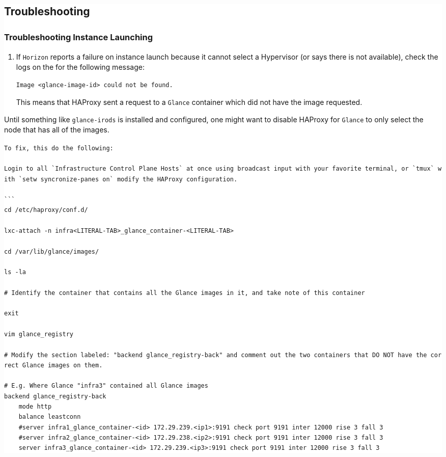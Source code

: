 ## Troubleshooting

### Troubleshooting Instance Launching

1. If `Horizon` reports a failure on instance launch because it cannot select a Hypervisor (or says there is not available), check the logs on the for the following message:

	```
	Image <glance-image-id> could not be found.
	```

	This means that HAProxy sent a request to a `Glance` container which did not have the image requested.



  Until something like `glance-irods` is installed and configured, one might want to disable HAProxy for `Glance` to only select the node that has all of the images.

	To fix, this do the following:

	Login to all `Infrastructure Control Plane Hosts` at once using broadcast input with your favorite terminal, or `tmux` with `setw syncronize-panes on` modify the HAProxy configuration.

	```
	cd /etc/haproxy/conf.d/

	lxc-attach -n infra<LITERAL-TAB>_glance_container-<LITERAL-TAB>

	cd /var/lib/glance/images/

	ls -la

	# Identify the container that contains all the Glance images in it, and take note of this container

	exit

	vim glance_registry

	# Modify the section labeled: "backend glance_registry-back" and comment out the two containers that DO NOT have the correct Glance images on them.

	# E.g. Where Glance "infra3" contained all Glance images
	backend glance_registry-back
	    mode http
	    balance leastconn
	    #server infra1_glance_container-<id> 172.29.239.<ip1>:9191 check port 9191 inter 12000 rise 3 fall 3
	    #server infra2_glance_container-<id> 172.29.238.<ip2>:9191 check port 9191 inter 12000 rise 3 fall 3
	    server infra3_glance_container-<id> 172.29.239.<ip3>:9191 check port 9191 inter 12000 rise 3 fall 3

